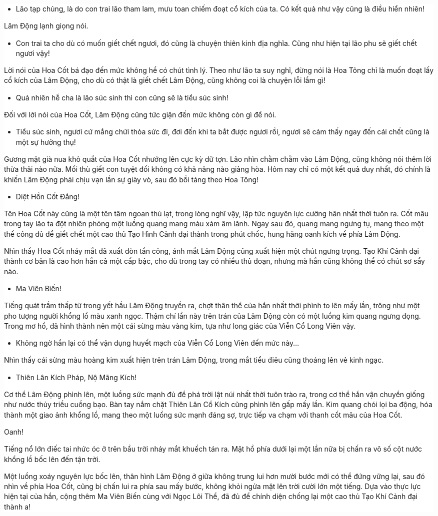 - Lão tạp chủng, là do con trai lão tham lam, mưu toan chiếm đoạt cổ kích của ta. Có kết quả như vậy cũng là điều hiển nhiên!

Lâm Động lạnh giọng nói.

- Con trai ta cho dù có muốn giết chết ngươi, đó cũng là chuyện thiên kinh địa nghĩa. Cũng như hiện tại lão phu sẽ giết chết ngươi vậy!

Lời nói của Hoa Cốt bá đạo đến mức không hề có chút tình lý. Theo như lão ta suy nghĩ, đừng nói là Hoa Tông chỉ là muốn đoạt lấy cổ kích của Lâm Động, cho dù có thật là giết chết Lâm Động, cũng không coi là chuyện lỗi lầm gì!

- Quả nhiên hễ cha là lão súc sinh thì con cũng sẽ là tiểu súc sinh!

Đối với lời nói của Hoa Cốt, Lâm Động cũng tức giận đến mức không còn gì để nói.

- Tiểu súc sinh, ngươi cứ mắng chửi thỏa sức đi, đơi đến khi ta bắt được ngươi rồi, ngươi sẽ cảm thấy ngay đến cái chết cũng là một sự hưởng thụ!

Gương mặt già nua khô quắt của Hoa Cốt nhướng lên cực kỳ dữ tợn. Lão nhìn chằm chằm vào Lâm Động, cũng không nói thêm lời thừa thãi nào nữa. Mối thù giết con tuyệt đối không có khả năng nào giảng hòa. Hôm nay chỉ có một kết quả duy nhất, đó chính là khiến Lâm Động phải chịu vạn lần sự giày vò, sau đó bồi táng theo Hoa Tông!

- Diệt Hồn Cốt Đẳng!

Tên Hoa Cốt này cũng là một tên tâm ngoan thủ lạt, trong lòng nghĩ vậy, lập tức nguyên lực cường hãn nhất thời tuôn ra. Cốt mâu trong tay lão ta đột nhiên phóng một luồng quang mang màu xám âm lãnh. Ngay sau đó, quang mang ngưng tụ, mang theo một thế công đủ để giết chết một cao thủ Tạo Hình Cảnh đại thành trong phút chốc, hung hăng oanh kích về phía Lâm Động.

Nhìn thấy Hoa Cốt nháy mắt đã xuất đòn tấn công, ánh mắt Lâm Động cũng xuất hiện một chút ngưng trọng. Tạo Khí Cảnh đại thành cơ bản là cao hơn hắn cả một cấp bậc, cho dù trong tay có nhiều thủ đoạn, nhưng mà hắn cũng không thể có chút sơ sẩy nào.

- Ma Viên Biến!

Tiếng quát trầm thấp từ trong yết hầu Lâm Động truyền ra, chợt thân thể của hắn nhất thời phình to lên mấy lần, trông như một pho tượng người khổng lồ màu xanh ngọc. Thậm chí lần này trên trán của Lâm Động còn có một luồng kim quang ngưng đọng. Trong mơ hồ, đã hình thành nên một cái sừng màu vàng kim, tựa như long giác của Viễn Cổ Long Viên vậy.

- Không ngờ hắn lại có thể vận dụng huyết mạch của Viễn Cổ Long Viên đến mức này…

Nhìn thấy cái sừng màu hoàng kim xuất hiện trên trán Lâm Động, trong mắt tiểu điêu cũng thoáng lên vẻ kinh ngạc.

- Thiên Lân Kích Pháp, Nộ Mãng Kích!

Cơ thể Lâm Động phình lên, một luồng sức mạnh đủ để phá trời lật núi nhất thời tuôn trào ra, trong cơ thể hắn vận chuyển giống như nước thủy triều cuồng bạo. Bàn tay nắm chặt Thiên Lân Cổ Kích cũng phình lên gấp mấy lần. Kim quang chói lọi ba động, hóa thành một giao ảnh khổng lồ, mang theo một luồng sức mạnh đáng sợ, trực tiếp va chạm với thanh cốt mâu của Hoa Cốt.

Oanh!

Tiếng nổ lớn điếc tai nhức óc ở trên bầu trời nháy mắt khuếch tán ra. Mặt hồ phía dưới lại một lần nữa bị chấn ra vô số cột nước khổng lồ bốc lên đến tận trời.

Một luồng xoáy nguyên lực bốc lên, thân hình Lâm Động ở giữa không trung lui hơn mười bước mới có thể đứng vững lại, sau đó nhìn về phía Hoa Cốt, cũng bị chấn lui ra phía sau mấy bước, không khỏi ngửa mặt lên trời cười lớn một tiếng. Dựa vào thực lực hiện tại của hắn, cộng thêm Ma Viên Biến cùng với Ngọc Lôi Thể, đã đủ để chính diện chống lại một cao thủ Tạo Khí Cảnh đại thành a!
